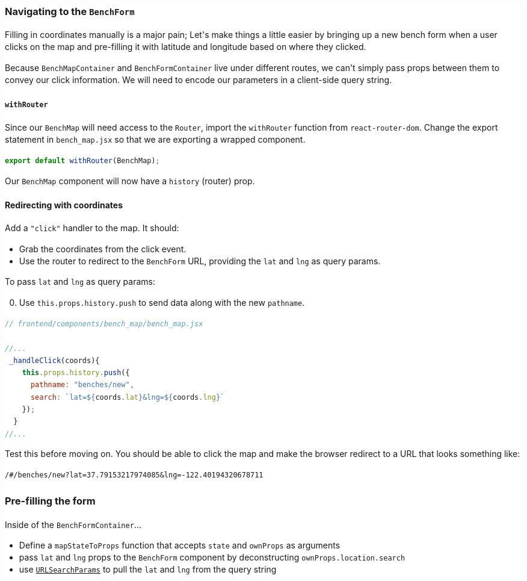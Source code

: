 ### Navigating to the `BenchForm`

Filling in coordinates manually is a major pain; Let's make things a little easier by bringing up a new bench form when a user clicks on the map and pre-filling it with latitude and longitude based on where they clicked.

Because `BenchMapContainer` and `BenchFormContainer` live under different routes, we can't simply pass props between them to convey our click information.
We will need to encode our parameters in a client-side query string.

#### `withRouter`

Since our `BenchMap` will need access to the `Router`, import the `withRouter` function from `react-router-dom`.
Change the export statement in `bench_map.jsx` so that we are exporting a wrapped component.

```js
export default withRouter(BenchMap);
```

Our `BenchMap` component will now have a `history` (router) prop.

#### Redirecting with coordinates

Add a `"click"` handler to the map. It should:

- Grab the coordinates from the click event.
- Use the router to redirect to the `BenchForm` URL, providing the `lat` and `lng` as query params.

To pass `lat` and `lng` as query params:

0.  Use `this.props.history.push` to send data along with the new `pathname`.

```js
// frontend/components/bench_map/bench_map.jsx

//...
 _handleClick(coords){
    this.props.history.push({
      pathname: "benches/new",
      search: `lat=${coords.lat}&lng=${coords.lng}`
    });
  }
//...
```

Test this before moving on. You should be able to click the map and make the browser redirect to a URL that looks something like:

`/#/benches/new?lat=37.79153217974085&lng=-122.40194320678711`

### Pre-filling the form

Inside of the `BenchFormContainer`...

- Define a `mapStateToProps` function that accepts `state` and `ownProps` as arguments
- pass `lat` and `lng` props to the `BenchForm` component by deconstructing `ownProps.location.search`
- use [`URLSearchParams`][urlsearchparams-docs] to pull the `lat` and `lng` from the query string


[live-demo]: http://aa-benchbnb.herokuapp.com
[maps-sf]: https://www.google.com/maps/place/San+Francisco,+CA/
[maps-sf]: https://www.google.com/maps/place/San+Francisco,+CA/
[exact-docs]: https://github.com/ReactTraining/react-router/blob/master/packages/react-router/docs/api/Route.md#exact-bool
[lifecycle-methods]: https://facebook.github.io/react/docs/component-specs.html
[google-map-doc]: https://developers.google.com/maps/documentation/javascript/tutorial
[event-doc]: https://developers.google.com/maps/documentation/javascript/events#MarkerEvents
[map-markers]: https://developers.google.com/maps/documentation/javascript/markers
[lat-lng-docs]: https://developers.google.com/maps/documentation/javascript/reference#LatLngBounds
[google-map-doc]: https://developers.google.com/maps/documentation/javascript/tutorial
[event-doc]: https://developers.google.com/maps/documentation/javascript/events#MarkerEvents
[map-markers]: https://developers.google.com/maps/documentation/javascript/markers
[lat-lng-docs]: https://developers.google.com/maps/documentation/javascript/reference#LatLngBounds
[react-history]: https://github.com/ReactTraining/react-router/blob/master/packages/react-router/docs/api/history.md
[urlsearchparams-docs]: https://developer.mozilla.org/en-US/docs/Web/API/URLSearchParams
[jquery-ajax]: http://api.jquery.com/jquery.ajax/#jQuery-ajax-settings
[cloudinary-js]: http://cloudinary.com/documentation/upload_widget
[cloudinary-video]: https://vimeo.com/164612621
[cloudinary-demo]: https://github.com/appacademy/react_cloudinary_demo